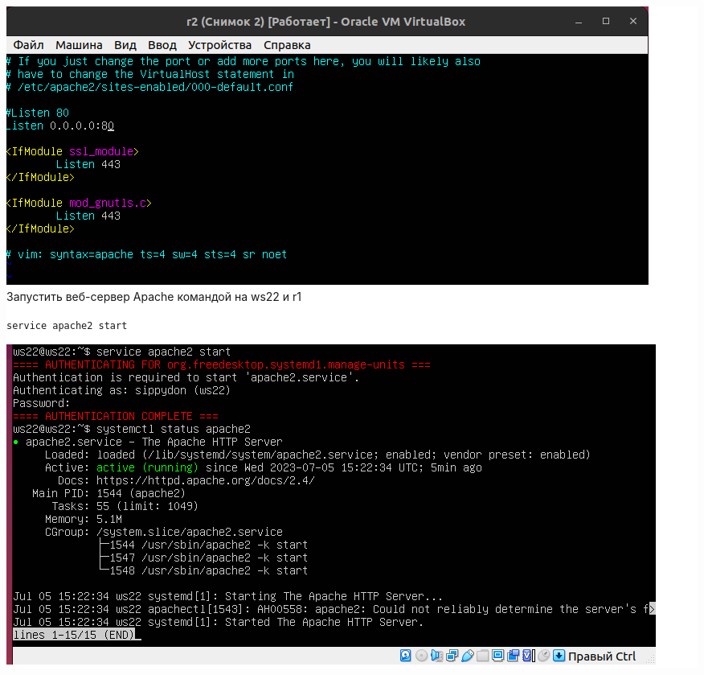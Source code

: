 ![part-7-1-2.png](part-7-1-2.png)  
Запустить веб-сервер Apache командой на ws22 и r1  

    service apache2 start
![part-7-1-3.png](part-7-1-3.png)